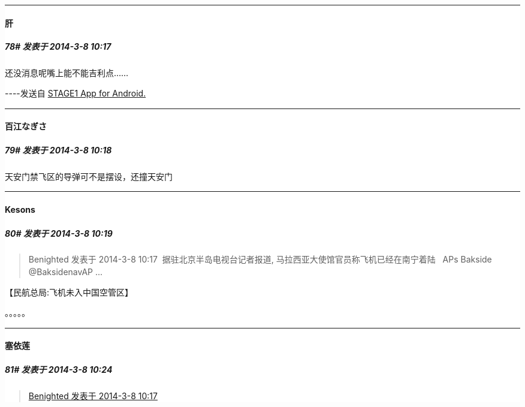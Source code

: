 





-----

####  肝  
##### 78#       发表于 2014-3-8 10:17




还没消息呢嘴上能不能吉利点……


----发送自 [STAGE1 App for Android.](http://stage1.5j4m.com/?null)







-----

####  百江なぎさ  
##### 79#       发表于 2014-3-8 10:18




天安门禁飞区的导弹可不是摆设，还撞天安门







-----

####  Kesons  
##### 80#       发表于 2014-3-8 10:19



<blockquote>Benighted 发表于 2014-3-8 10:17  据驻北京半岛电视台记者报道, 马拉西亚大使馆官员称飞机已经在南宁着陆   APs Bakside ‏@BaksidenavAP ...</blockquote>
【民航总局:飞机未入中国空管区】


。。。。。







-----

####  塞依莲  
##### 81#       发表于 2014-3-8 10:24



<blockquote><a href="httphttps://bbs.saraba1st.com/2b/forum.php?mod=redirect&amp;goto=findpost&amp;pid=24717162&amp;ptid=1005085" target="_blank">Benighted 发表于 2014-3-8 10:17</a>
